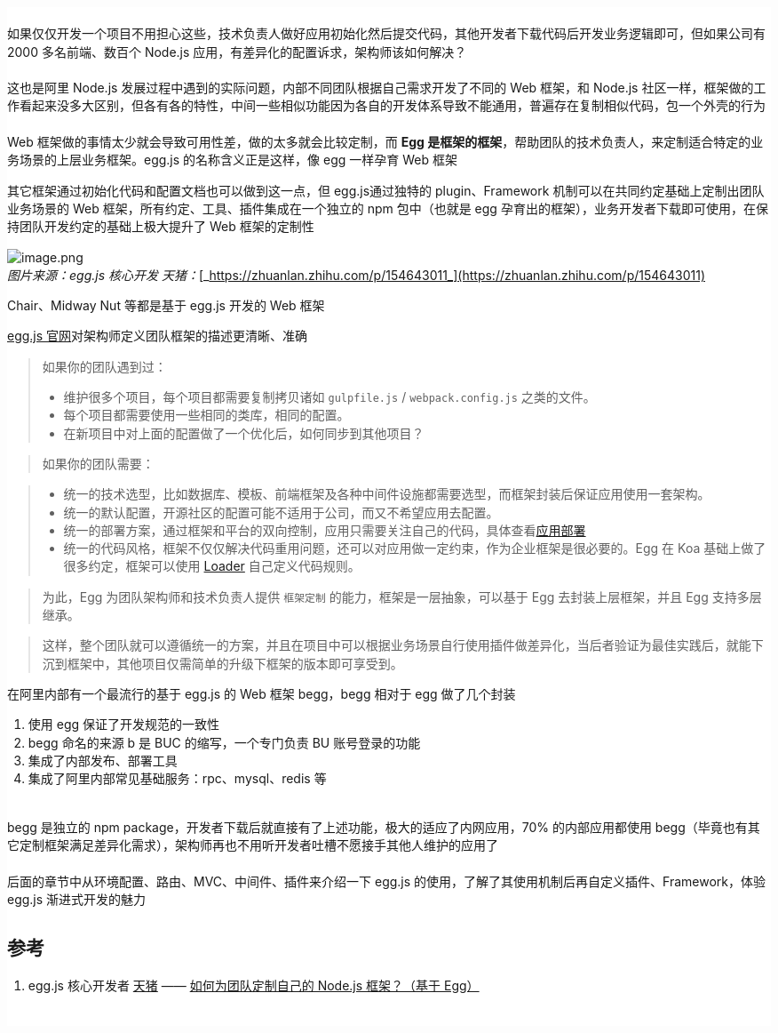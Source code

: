 
<br />如果仅仅开发一个项目不用担心这些，技术负责人做好应用初始化然后提交代码，其他开发者下载代码后开发业务逻辑即可，但如果公司有 2000 多名前端、数百个 Node.js 应用，有差异化的配置诉求，架构师该如何解决？<br />
<br />这也是阿里 Node.js 发展过程中遇到的实际问题，内部不同团队根据自己需求开发了不同的 Web 框架，和 Node.js 社区一样，框架做的工作看起来没多大区别，但各有各的特性，中间一些相似功能因为各自的开发体系导致不能通用，普遍存在复制相似代码，包一个外壳的行为<br />
<br />Web 框架做的事情太少就会导致可用性差，做的太多就会比较定制，而 **Egg 是框架的框架**，帮助团队的技术负责人，来定制适合特定的业务场景的上层业务框架。egg.js 的名称含义正是这样，像 egg 一样孕育 Web 框架

其它框架通过初始化代码和配置文档也可以做到这一点，但 egg.js通过独特的 plugin、Framework 机制可以在共同约定基础上定制出团队业务场景的 Web 框架，所有约定、工具、插件集成在一个独立的 npm 包中（也就是 egg 孕育出的框架），业务开发者下载即可使用，在保持团队开发约定的基础上极大提升了 Web 框架的定制性

![image.png](https://cdn.nlark.com/yuque/0/2020/png/87727/1593950170462-3b858942-580d-409c-b74b-3c11a56d3872.png#align=left&display=inline&height=317&margin=%5Bobject%20Object%5D&name=image.png&originHeight=348&originWidth=720&size=178101&status=done&style=none&width=655)<br />_图片来源：egg.js 核心开发 天猪：_[_https://zhuanlan.zhihu.com/p/154643011_](https://zhuanlan.zhihu.com/p/154643011)

Chair、Midway Nut 等都是基于 egg.js 开发的 Web 框架

[egg.js 官网](https://eggjs.org/zh-cn/advanced/framework.html)对架构师定义团队框架的描述更清晰、准确
> 如果你的团队遇到过：
> - 维护很多个项目，每个项目都需要复制拷贝诸如 `gulpfile.js` / `webpack.config.js` 之类的文件。
> - 每个项目都需要使用一些相同的类库，相同的配置。
> - 在新项目中对上面的配置做了一个优化后，如何同步到其他项目？

> 如果你的团队需要：

> - 统一的技术选型，比如数据库、模板、前端框架及各种中间件设施都需要选型，而框架封装后保证应用使用一套架构。
> - 统一的默认配置，开源社区的配置可能不适用于公司，而又不希望应用去配置。
> - 统一的部署方案，通过框架和平台的双向控制，应用只需要关注自己的代码，具体查看[应用部署](https://eggjs.org/zh-cn/core/deployment.html)
> - 统一的代码风格，框架不仅仅解决代码重用问题，还可以对应用做一定约束，作为企业框架是很必要的。Egg 在 Koa 基础上做了很多约定，框架可以使用 [Loader](https://eggjs.org/zh-cn/advanced/loader.html) 自己定义代码规则。

> 为此，Egg 为团队架构师和技术负责人提供 `框架定制` 的能力，框架是一层抽象，可以基于 Egg 去封装上层框架，并且 Egg 支持多层继承。

> 这样，整个团队就可以遵循统一的方案，并且在项目中可以根据业务场景自行使用插件做差异化，当后者验证为最佳实践后，就能下沉到框架中，其他项目仅需简单的升级下框架的版本即可享受到。



在阿里内部有一个最流行的基于 egg.js 的 Web 框架 begg，begg 相对于 egg 做了几个封装

1. 使用 egg 保证了开发规范的一致性
1. begg 命名的来源 b 是 BUC 的缩写，一个专门负责 BU 账号登录的功能
1. 集成了内部发布、部署工具
1. 集成了阿里内部常见基础服务：rpc、mysql、redis 等


<br />begg 是独立的 npm package，开发者下载后就直接有了上述功能，极大的适应了内网应用，70% 的内部应用都使用 begg（毕竟也有其它定制框架满足差异化需求），架构师再也不用听开发者吐槽不愿接手其他人维护的应用了<br />
<br />后面的章节中从环境配置、路由、MVC、中间件、插件来介绍一下 egg.js 的使用，了解了其使用机制后再自定义插件、Framework，体验 egg.js 渐进式开发的魅力
<a name="CmPoS"></a>
## 参考

1. egg.js 核心开发者 [天猪](https://github.com/atian25) —— [如何为团队定制自己的 Node.js 框架？（基于 Egg）](https://zhuanlan.zhihu.com/p/154643011)

<br />
